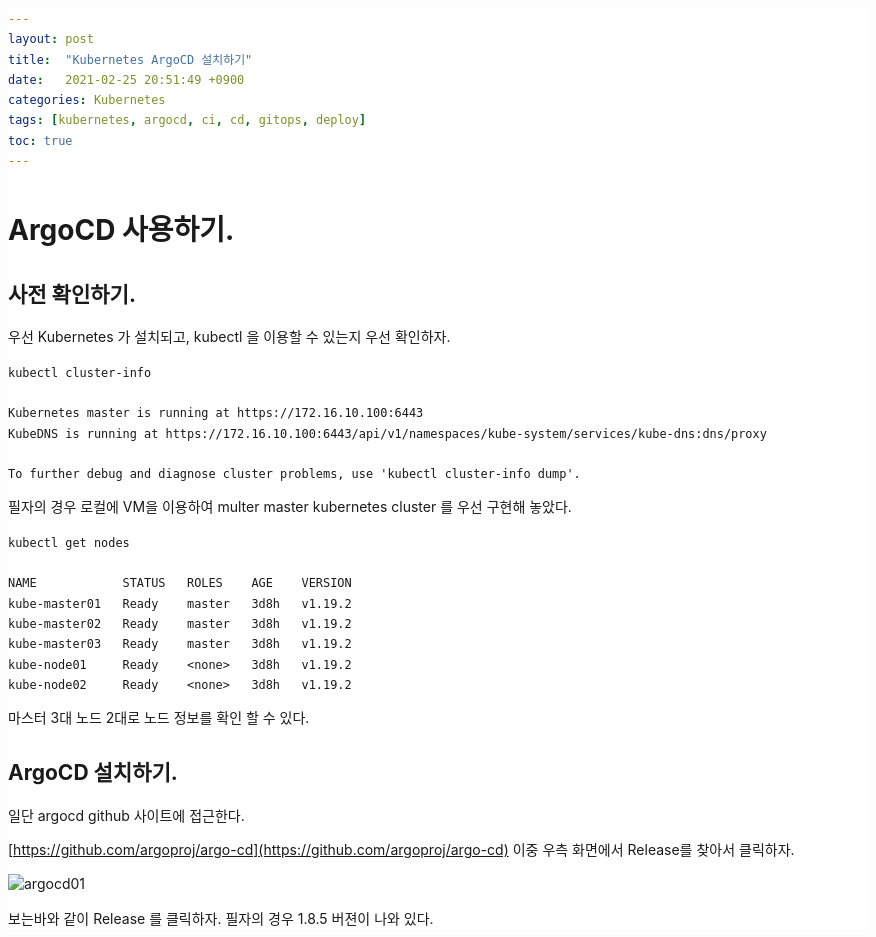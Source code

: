 ```yaml
---
layout: post
title:  "Kubernetes ArgoCD 설치하기"
date:   2021-02-25 20:51:49 +0900
categories: Kubernetes
tags: [kubernetes, argocd, ci, cd, gitops, deploy]
toc: true
---
```


# ArgoCD 사용하기. 

## 사전 확인하기. 

우선 Kubernetes 가 설치되고, kubectl 을 이용할 수 있는지 우선 확인하자. 

```shell
kubectl cluster-info

Kubernetes master is running at https://172.16.10.100:6443
KubeDNS is running at https://172.16.10.100:6443/api/v1/namespaces/kube-system/services/kube-dns:dns/proxy

To further debug and diagnose cluster problems, use 'kubectl cluster-info dump'.
```

필자의 경우 로컬에 VM을 이용하여 multer master kubernetes cluster 를 우선 구현해 놓았다. 

```shell
kubectl get nodes

NAME            STATUS   ROLES    AGE    VERSION
kube-master01   Ready    master   3d8h   v1.19.2
kube-master02   Ready    master   3d8h   v1.19.2
kube-master03   Ready    master   3d8h   v1.19.2
kube-node01     Ready    <none>   3d8h   v1.19.2
kube-node02     Ready    <none>   3d8h   v1.19.2
```

마스터 3대 노드 2대로 노드 정보를 확인 할 수 있다. 

## ArgoCD 설치하기. 

일단 argocd github 사이트에 접근한다. 

[https://github.com/argoproj/argo-cd](https://github.com/argoproj/argo-cd) 이중 우측 화면에서 Release를 찾아서 클릭하자. 

![argocd01](https://user-images.githubusercontent.com/66154381/109141191-ce077500-77a0-11eb-8a2a-d2dc157a0507.png)

보는바와 같이 Release 를 클릭하자. 필자의 경우 1.8.5 버젼이 나와 있다. 
